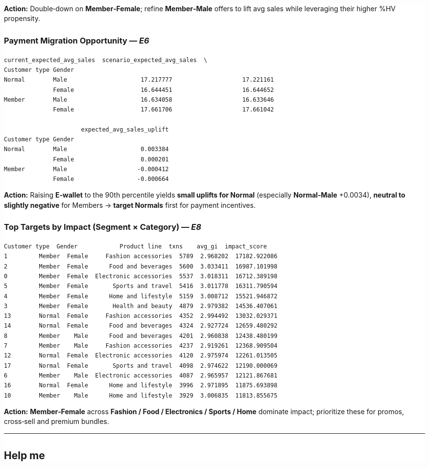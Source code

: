 
**Action:** Double‑down on **Member‑Female**; refine **Member‑Male** offers to lift avg sales while leveraging their higher %HV propensity.

### Payment Migration Opportunity — *E6*
```
current_expected_avg_sales  scenario_expected_avg_sales  \
Customer type Gender                                                            
Normal        Male                     17.217777                    17.221161   
              Female                   16.644451                    16.644652   
Member        Male                     16.634058                    16.633646   
              Female                   17.661706                    17.661042   

                      expected_avg_sales_uplift  
Customer type Gender                             
Normal        Male                     0.003384  
              Female                   0.000201  
Member        Male                    -0.000412  
              Female                  -0.000664
```


**Action:** Raising **E‑wallet** to the 90th percentile yields **small uplifts for Normal** (especially **Normal‑Male** +0.0034), **neutral to slightly negative** for Members → **target Normals** first for payment incentives.

### Top Targets by Impact (Segment × Category) — *E8*
```
Customer type  Gender            Product line  txns    avg_gi  impact_score
1         Member  Female     Fashion accessories  5789  2.968202  17182.922086
2         Member  Female      Food and beverages  5600  3.033411  16987.101998
0         Member  Female  Electronic accessories  5537  3.018311  16712.389198
5         Member  Female       Sports and travel  5416  3.011778  16311.790594
4         Member  Female      Home and lifestyle  5159  3.008712  15521.946872
3         Member  Female       Health and beauty  4879  2.979382  14536.407061
13        Normal  Female     Fashion accessories  4352  2.994492  13032.029371
14        Normal  Female      Food and beverages  4324  2.927724  12659.480292
8         Member    Male      Food and beverages  4201  2.960838  12438.480199
7         Member    Male     Fashion accessories  4237  2.919261  12368.909504
12        Normal  Female  Electronic accessories  4120  2.975974  12261.013505
17        Normal  Female       Sports and travel  4098  2.974622  12190.000069
6         Member    Male  Electronic accessories  4087  2.965957  12121.867681
16        Normal  Female      Home and lifestyle  3996  2.971895  11875.693898
10        Member    Male      Home and lifestyle  3929  3.006835  11813.855675
```


**Action:** **Member‑Female** across **Fashion / Food / Electronics / Sports / Home** dominate impact; prioritize these for promos, cross‑sell and premium bundles.

---

## Help me
